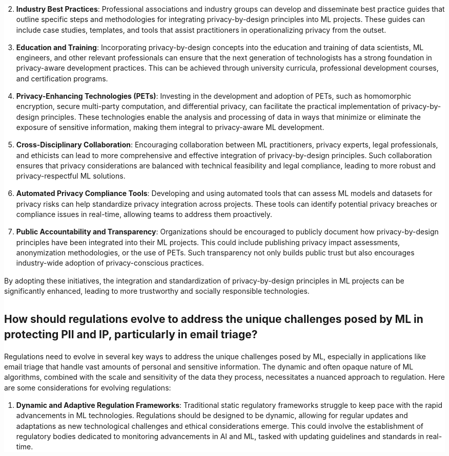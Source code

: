 2. **Industry Best Practices**: Professional associations and industry groups can develop and disseminate best practice guides that outline specific steps and methodologies for integrating privacy-by-design principles into ML projects. These guides can include case studies, templates, and tools that assist practitioners in operationalizing privacy from the outset.

3. **Education and Training**: Incorporating privacy-by-design concepts into the education and training of data scientists, ML engineers, and other relevant professionals can ensure that the next generation of technologists has a strong foundation in privacy-aware development practices. This can be achieved through university curricula, professional development courses, and certification programs.

4. **Privacy-Enhancing Technologies (PETs)**: Investing in the development and adoption of PETs, such as homomorphic encryption, secure multi-party computation, and differential privacy, can facilitate the practical implementation of privacy-by-design principles. These technologies enable the analysis and processing of data in ways that minimize or eliminate the exposure of sensitive information, making them integral to privacy-aware ML development.

5. **Cross-Disciplinary Collaboration**: Encouraging collaboration between ML practitioners, privacy experts, legal professionals, and ethicists can lead to more comprehensive and effective integration of privacy-by-design principles. Such collaboration ensures that privacy considerations are balanced with technical feasibility and legal compliance, leading to more robust and privacy-respectful ML solutions.

6. **Automated Privacy Compliance Tools**: Developing and using automated tools that can assess ML models and datasets for privacy risks can help standardize privacy integration across projects. These tools can identify potential privacy breaches or compliance issues in real-time, allowing teams to address them proactively.

7. **Public Accountability and Transparency**: Organizations should be encouraged to publicly document how privacy-by-design principles have been integrated into their ML projects. This could include publishing privacy impact assessments, anonymization methodologies, or the use of PETs. Such transparency not only builds public trust but also encourages industry-wide adoption of privacy-conscious practices.

By adopting these initiatives, the integration and standardization of privacy-by-design principles in ML projects can be significantly enhanced, leading to more trustworthy and socially responsible technologies.

## How should regulations evolve to address the unique challenges posed by ML in protecting PII and IP, particularly in email triage?

Regulations need to evolve in several key ways to address the unique challenges posed by ML, especially in applications like email triage that handle vast amounts of personal and sensitive information. The dynamic and often opaque nature of ML algorithms, combined with the scale and sensitivity of the data they process, necessitates a nuanced approach to regulation. Here are some considerations for evolving regulations:

1. **Dynamic and Adaptive Regulation Frameworks**: Traditional static regulatory frameworks struggle to keep pace with the rapid advancements in ML technologies. Regulations should be designed to be dynamic, allowing for regular updates and adaptations as new technological challenges and ethical considerations emerge. This could involve the establishment of regulatory bodies dedicated to monitoring advancements in AI and ML, tasked with updating guidelines and standards in real-time.
